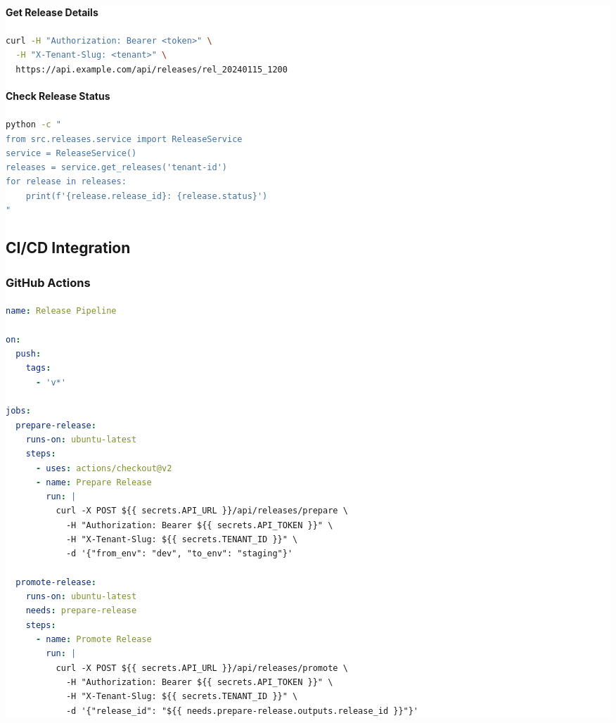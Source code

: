 #### Get Release Details
```bash
curl -H "Authorization: Bearer <token>" \
  -H "X-Tenant-Slug: <tenant>" \
  https://api.example.com/api/releases/rel_20240115_1200
```

#### Check Release Status
```bash
python -c "
from src.releases.service import ReleaseService
service = ReleaseService()
releases = service.get_releases('tenant-id')
for release in releases:
    print(f'{release.release_id}: {release.status}')
"
```

## CI/CD Integration

### GitHub Actions
```yaml
name: Release Pipeline

on:
  push:
    tags:
      - 'v*'

jobs:
  prepare-release:
    runs-on: ubuntu-latest
    steps:
      - uses: actions/checkout@v2
      - name: Prepare Release
        run: |
          curl -X POST ${{ secrets.API_URL }}/api/releases/prepare \
            -H "Authorization: Bearer ${{ secrets.API_TOKEN }}" \
            -H "X-Tenant-Slug: ${{ secrets.TENANT_ID }}" \
            -d '{"from_env": "dev", "to_env": "staging"}'

  promote-release:
    runs-on: ubuntu-latest
    needs: prepare-release
    steps:
      - name: Promote Release
        run: |
          curl -X POST ${{ secrets.API_URL }}/api/releases/promote \
            -H "Authorization: Bearer ${{ secrets.API_TOKEN }}" \
            -H "X-Tenant-Slug: ${{ secrets.TENANT_ID }}" \
            -d '{"release_id": "${{ needs.prepare-release.outputs.release_id }}"}'
```
